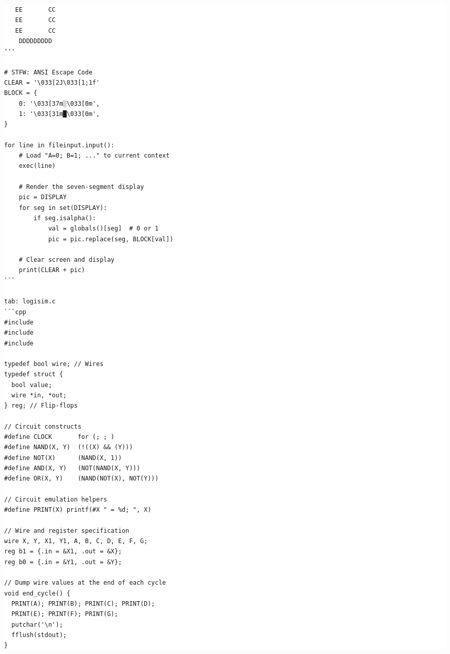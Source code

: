 ~~~~tabs
   EE       CC
   EE       CC
   EE       CC
    DDDDDDDDD
''' 

# STFW: ANSI Escape Code
CLEAR = '\033[2J\033[1;1f'
BLOCK = {
    0: '\033[37m░\033[0m',
    1: '\033[31m█\033[0m',
}

for line in fileinput.input():
    # Load "A=0; B=1; ..." to current context
    exec(line)

    # Render the seven-segment display
    pic = DISPLAY
    for seg in set(DISPLAY):
        if seg.isalpha():
            val = globals()[seg]  # 0 or 1
            pic = pic.replace(seg, BLOCK[val])

    # Clear screen and display
    print(CLEAR + pic)
```

tab: logisim.c
```cpp
#include 
#include 
#include 

typedef bool wire; // Wires
typedef struct {
  bool value;
  wire *in, *out;
} reg; // Flip-flops

// Circuit constructs
#define CLOCK       for (; ; )
#define NAND(X, Y)  (!((X) && (Y)))
#define NOT(X)      (NAND(X, 1))
#define AND(X, Y)   (NOT(NAND(X, Y)))
#define OR(X, Y)    (NAND(NOT(X), NOT(Y)))

// Circuit emulation helpers
#define PRINT(X) printf(#X " = %d; ", X)

// Wire and register specification
wire X, Y, X1, Y1, A, B, C, D, E, F, G;
reg b1 = {.in = &X1, .out = &X};
reg b0 = {.in = &Y1, .out = &Y};

// Dump wire values at the end of each cycle
void end_cycle() {
  PRINT(A); PRINT(B); PRINT(C); PRINT(D);
  PRINT(E); PRINT(F); PRINT(G);
  putchar('\n');
  fflush(stdout);
}

~~~~